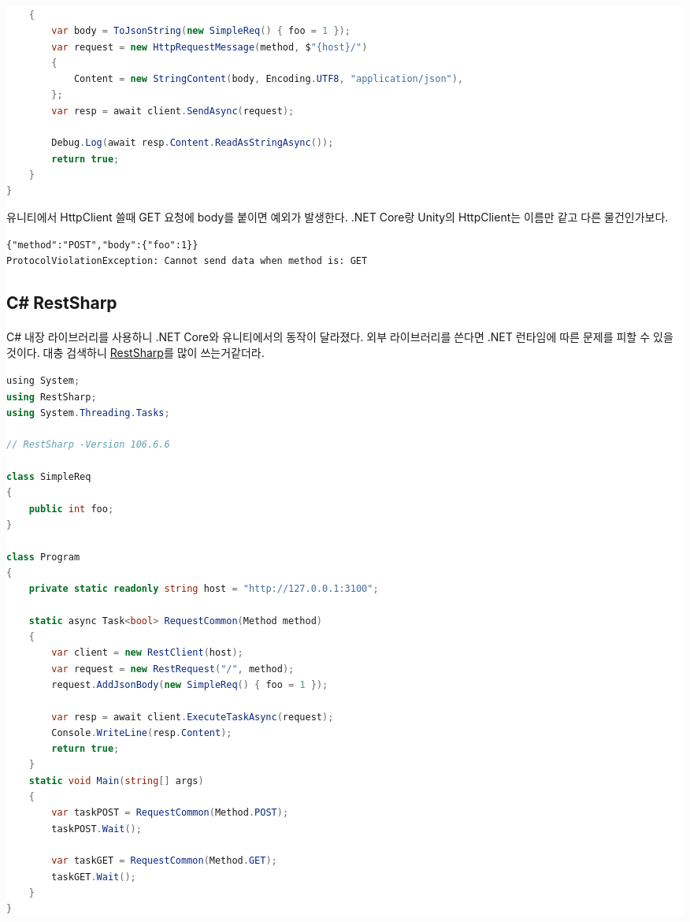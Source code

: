 ```csharp
    {
        var body = ToJsonString(new SimpleReq() { foo = 1 });
        var request = new HttpRequestMessage(method, $"{host}/")
        {
            Content = new StringContent(body, Encoding.UTF8, "application/json"),
        };
        var resp = await client.SendAsync(request);

        Debug.Log(await resp.Content.ReadAsStringAsync());
        return true;
    }
}
```

유니티에서 HttpClient 쓸때 GET 요청에 body를 붙이면 예외가 발생한다.
.NET Core랑 Unity의 HttpClient는 이름만 같고 다른 물건인가보다.

```txt
{"method":"POST","body":{"foo":1}}
ProtocolViolationException: Cannot send data when method is: GET
```

## C# RestSharp

C# 내장 라이브러리를 사용하니 .NET Core와 유니티에서의 동작이 달라졌다.
외부 라이브러리를 쓴다면 .NET 런타임에 따른 문제를 피할 수 있을 것이다.
대충 검색하니 [RestSharp](http://restsharp.org/)를 많이 쓰는거같더라.

```csharp
﻿using System;
using RestSharp;
using System.Threading.Tasks;

// RestSharp -Version 106.6.6

class SimpleReq
{
    public int foo;
}

class Program
{
    private static readonly string host = "http://127.0.0.1:3100";

    static async Task<bool> RequestCommon(Method method)
    {
        var client = new RestClient(host);
        var request = new RestRequest("/", method);
        request.AddJsonBody(new SimpleReq() { foo = 1 });

        var resp = await client.ExecuteTaskAsync(request);
        Console.WriteLine(resp.Content);
        return true;
    }
    static void Main(string[] args)
    {
        var taskPOST = RequestCommon(Method.POST);
        taskPOST.Wait();

        var taskGET = RequestCommon(Method.GET);
        taskGET.Wait();
    }
}
```
